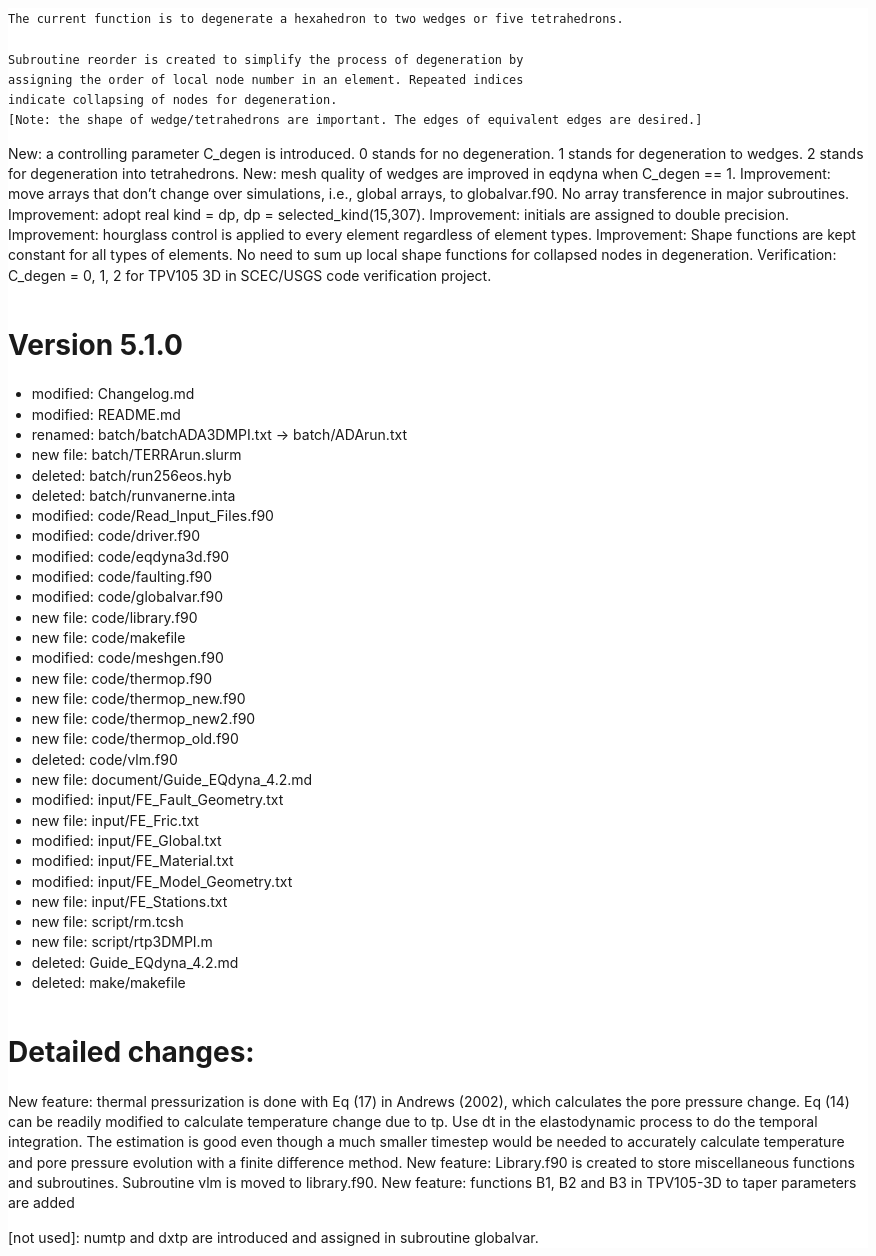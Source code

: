 	The current function is to degenerate a hexahedron to two wedges or five tetrahedrons. 
	
	Subroutine reorder is created to simplify the process of degeneration by 
	assigning the order of local node number in an element. Repeated indices 
	indicate collapsing of nodes for degeneration. 
	[Note: the shape of wedge/tetrahedrons are important. The edges of equivalent edges are desired.]  
New: a controlling parameter C_degen is introduced. 
	0 stands for no degeneration. 
	1 stands for degeneration to wedges.
	2 stands for degeneration into tetrahedrons. 
New: mesh quality of wedges are improved in eqdyna when C_degen == 1.
Improvement: move arrays that don’t change over simulations, i.e., global arrays, 
	to globalvar.f90. No array transference in major subroutines.
Improvement: adopt real kind = dp, dp = selected_kind(15,307). 
Improvement: initials are assigned to double precision.
Improvement: hourglass control is applied to every element regardless of element types. 
Improvement: Shape functions are kept constant for all types of elements. 
	No need to sum up local shape functions for collapsed nodes in degeneration.
Verification: C_degen = 0, 1, 2 for TPV105 3D in SCEC/USGS code verification project.   

# Version 5.1.0
* modified:   Changelog.md
* modified:   README.md
* renamed:    batch/batchADA3DMPI.txt -> batch/ADArun.txt
* new file:   batch/TERRArun.slurm
* deleted:    batch/run256eos.hyb
* deleted:    batch/runvanerne.inta
* modified:   code/Read_Input_Files.f90
* modified:   code/driver.f90
* modified:   code/eqdyna3d.f90
* modified:   code/faulting.f90
* modified:   code/globalvar.f90
* new file:   code/library.f90
* new file:   code/makefile
* modified:   code/meshgen.f90
* new file:   code/thermop.f90
* new file:   code/thermop_new.f90
* new file:   code/thermop_new2.f90
* new file:   code/thermop_old.f90
* deleted:    code/vlm.f90
* new file:   document/Guide_EQdyna_4.2.md
* modified:   input/FE_Fault_Geometry.txt
* new file:   input/FE_Fric.txt
* modified:   input/FE_Global.txt
* modified:   input/FE_Material.txt
* modified:   input/FE_Model_Geometry.txt
* new file:   input/FE_Stations.txt
* new file:   script/rm.tcsh
* new file:   script/rtp3DMPI.m
* deleted:    Guide_EQdyna_4.2.md
* deleted:    make/makefile
# Detailed changes:
New feature: thermal pressurization is done with Eq (17) in Andrews (2002), 
	which calculates the pore pressure change. Eq (14) can be readily modified 
	to calculate temperature change due to tp. Use dt in the elastodynamic 
	process to do the temporal integration. The estimation is good even though
	a much smaller timestep would be needed to accurately calculate temperature
	and pore pressure evolution with a finite difference method. 
New feature: Library.f90 is created to store miscellaneous functions and 
	subroutines. Subroutine vlm is moved to library.f90. 
New feature: functions B1, B2 and B3 in TPV105-3D to taper parameters are added 

[not used]: numtp and dxtp are introduced and assigned in subroutine globalvar. 
